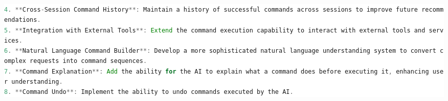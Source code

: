 ```rust
4. **Cross-Session Command History**: Maintain a history of successful commands across sessions to improve future recommendations.
5. **Integration with External Tools**: Extend the command execution capability to interact with external tools and services.
6. **Natural Language Command Builder**: Develop a more sophisticated natural language understanding system to convert complex requests into command sequences.
7. **Command Explanation**: Add the ability for the AI to explain what a command does before executing it, enhancing user understanding.
8. **Command Undo**: Implement the ability to undo commands executed by the AI.
